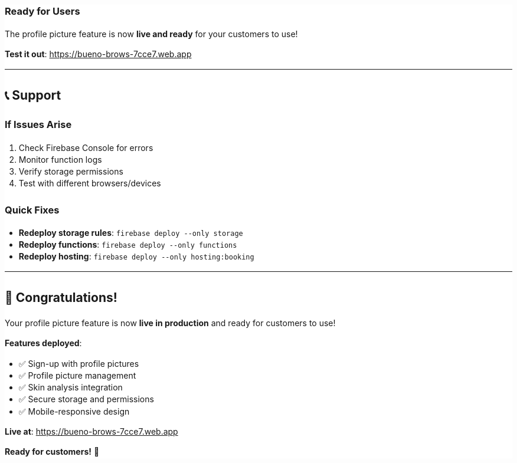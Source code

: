 ### **Ready for Users**
The profile picture feature is now **live and ready** for your customers to use!

**Test it out**: https://bueno-brows-7cce7.web.app

---

## 📞 **Support**

### **If Issues Arise**
1. Check Firebase Console for errors
2. Monitor function logs
3. Verify storage permissions
4. Test with different browsers/devices

### **Quick Fixes**
- **Redeploy storage rules**: `firebase deploy --only storage`
- **Redeploy functions**: `firebase deploy --only functions`
- **Redeploy hosting**: `firebase deploy --only hosting:booking`

---

## 🎉 **Congratulations!**

Your profile picture feature is now **live in production** and ready for customers to use! 

**Features deployed**:
- ✅ Sign-up with profile pictures
- ✅ Profile picture management
- ✅ Skin analysis integration
- ✅ Secure storage and permissions
- ✅ Mobile-responsive design

**Live at**: https://bueno-brows-7cce7.web.app

**Ready for customers!** 🚀
